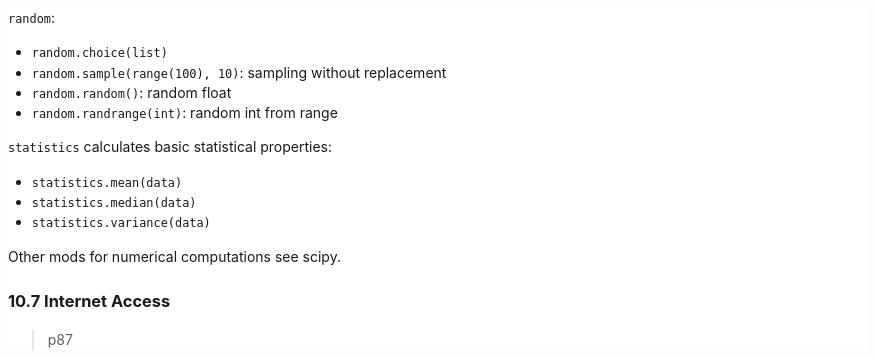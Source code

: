 `random`:
- `random.choice(list)`
- `random.sample(range(100), 10)`: sampling without replacement
- `random.random()`: random float
- `random.randrange(int)`: random int from range

`statistics` calculates basic statistical properties:
- `statistics.mean(data)`
- `statistics.median(data)`
- `statistics.variance(data)`

Other mods for numerical computations see scipy.

### 10.7 Internet Access

>p87